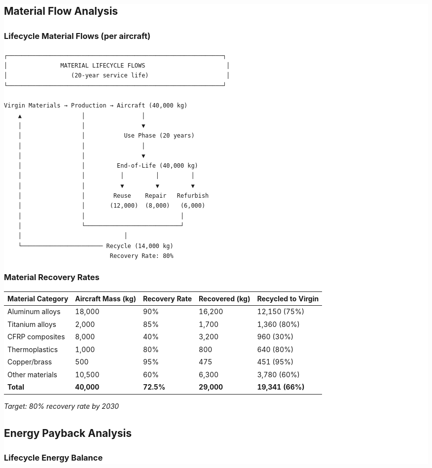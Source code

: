 ## Material Flow Analysis

### Lifecycle Material Flows (per aircraft)

```
┌─────────────────────────────────────────────────────────────┐
│               MATERIAL LIFECYCLE FLOWS                       │
│                  (20-year service life)                      │
└─────────────────────────────────────────────────────────────┘

Virgin Materials → Production → Aircraft (40,000 kg)
    ▲                 │                │
    │                 │                ▼
    │                 │           Use Phase (20 years)
    │                 │                │
    │                 │                ▼
    │                 │         End-of-Life (40,000 kg)
    │                 │          │         │         │
    │                 │          ▼         ▼         ▼
    │                 │        Reuse    Repair   Refurbish
    │                 │       (12,000)  (8,000)   (6,000)
    │                 │                           │
    │                 └───────────────────────────┘
    │                             │
    └─────────────────────── Recycle (14,000 kg)
                              Recovery Rate: 80%
```

### Material Recovery Rates

| Material Category | Aircraft Mass (kg) | Recovery Rate | Recovered (kg) | Recycled to Virgin |
|-------------------|-------------------|---------------|----------------|-------------------|
| Aluminum alloys | 18,000 | 90% | 16,200 | 12,150 (75%) |
| Titanium alloys | 2,000 | 85% | 1,700 | 1,360 (80%) |
| CFRP composites | 8,000 | 40% | 3,200 | 960 (30%) |
| Thermoplastics | 1,000 | 80% | 800 | 640 (80%) |
| Copper/brass | 500 | 95% | 475 | 451 (95%) |
| Other materials | 10,500 | 60% | 6,300 | 3,780 (60%) |
| **Total** | **40,000** | **72.5%** | **29,000** | **19,341 (66%)** |

*Target: 80% recovery rate by 2030*

## Energy Payback Analysis

### Lifecycle Energy Balance
